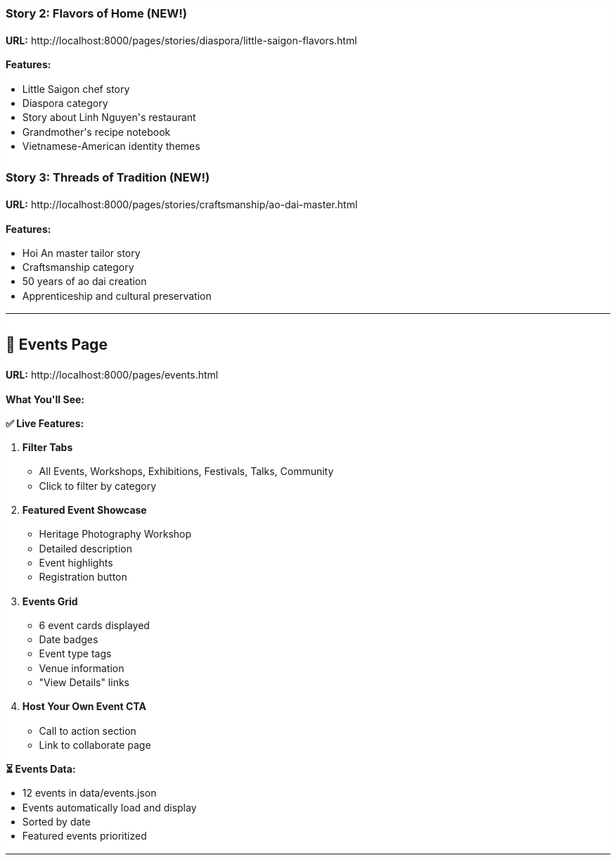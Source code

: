 ### Story 2: Flavors of Home (NEW!)
**URL:** http://localhost:8000/pages/stories/diaspora/little-saigon-flavors.html

**Features:**
- Little Saigon chef story
- Diaspora category
- Story about Linh Nguyen's restaurant
- Grandmother's recipe notebook
- Vietnamese-American identity themes

### Story 3: Threads of Tradition (NEW!)
**URL:** http://localhost:8000/pages/stories/craftsmanship/ao-dai-master.html

**Features:**
- Hoi An master tailor story
- Craftsmanship category
- 50 years of ao dai creation
- Apprenticeship and cultural preservation

---

## 🎉 Events Page

**URL:** http://localhost:8000/pages/events.html

**What You'll See:**

**✅ Live Features:**
1. **Filter Tabs**
   - All Events, Workshops, Exhibitions, Festivals, Talks, Community
   - Click to filter by category

2. **Featured Event Showcase**
   - Heritage Photography Workshop
   - Detailed description
   - Event highlights
   - Registration button

3. **Events Grid**
   - 6 event cards displayed
   - Date badges
   - Event type tags
   - Venue information
   - "View Details" links

4. **Host Your Own Event CTA**
   - Call to action section
   - Link to collaborate page

**⏳ Events Data:**
- 12 events in data/events.json
- Events automatically load and display
- Sorted by date
- Featured events prioritized

---